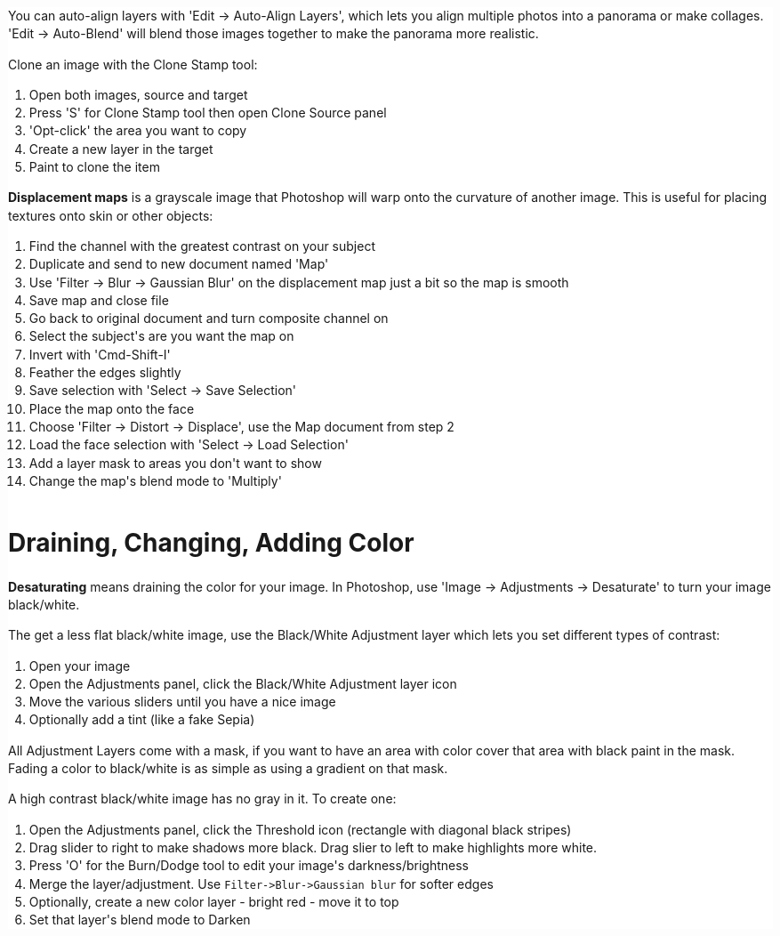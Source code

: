 You can auto-align layers with 'Edit -> Auto-Align Layers', which lets you align
multiple photos into a panorama or make collages.  'Edit -> Auto-Blend' will
blend those images together to make the panorama more realistic.

Clone an image with the Clone Stamp tool:

1. Open both images, source and target
2. Press 'S' for Clone Stamp tool then open Clone Source panel
3. 'Opt-click' the area you want to copy
4. Create a new layer in the target
5. Paint to clone the item

**Displacement maps** is a grayscale image that Photoshop will warp onto the
curvature of another image.  This is useful for placing textures onto skin
or other objects:

1. Find the channel with the greatest contrast on your subject
2. Duplicate and send to new document named 'Map'
3. Use 'Filter -> Blur -> Gaussian Blur' on the displacement map just a bit
   so the map is smooth
4. Save map and close file
5. Go back to original document and turn composite channel on
6. Select the subject's are you want the map on
7. Invert with 'Cmd-Shift-I'
8. Feather the edges slightly
9. Save selection with 'Select -> Save Selection'
10. Place the map onto the face
11. Choose 'Filter -> Distort -> Displace', use the Map document from step 2
12. Load the face selection with 'Select -> Load Selection'
13. Add a layer mask to areas you don't want to show
14. Change the map's blend mode to 'Multiply'


Draining, Changing, Adding Color
================================

**Desaturating** means draining the color for your image.  In Photoshop, use
'Image -> Adjustments -> Desaturate' to turn your image black/white.

The get a less flat black/white image, use the Black/White Adjustment layer
which lets you set different types of contrast:

1. Open your image
2. Open the Adjustments panel, click the Black/White Adjustment layer icon
3. Move the various sliders until you have a nice image
4. Optionally add a tint (like a fake Sepia)

All Adjustment Layers come with a mask, if you want to have an area with color
cover that area with black paint in the mask.  Fading a color to black/white is
as simple as using a gradient on that mask.

A high contrast black/white image has no gray in it.  To create one:

1. Open the Adjustments panel, click the Threshold icon (rectangle with diagonal
   black stripes)
2. Drag slider to right to make shadows more black.  Drag slier to left to
   make highlights more white.
3. Press 'O' for the Burn/Dodge tool to edit your image's darkness/brightness
4. Merge the layer/adjustment.  Use `Filter->Blur->Gaussian blur` for softer edges
5. Optionally, create a new color layer - bright red - move it to top
6. Set that layer's blend mode to Darken
